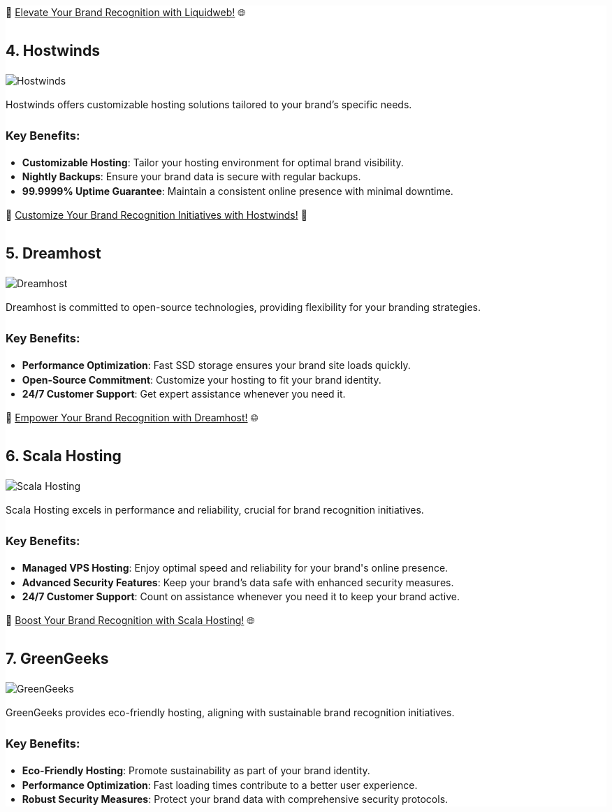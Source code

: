 🚀 [Elevate Your Brand Recognition with Liquidweb!](https://snipitx.com/liquidweb-jy) 🌐

## 4. Hostwinds

![Hostwinds](https://i.imgur.com/53aSNXx.jpeg "Hostwinds Hosting")

Hostwinds offers customizable hosting solutions tailored to your brand’s specific needs.

### Key Benefits:
- **Customizable Hosting**: Tailor your hosting environment for optimal brand visibility.
- **Nightly Backups**: Ensure your brand data is secure with regular backups.
- **99.9999% Uptime Guarantee**: Maintain a consistent online presence with minimal downtime.

🌟 [Customize Your Brand Recognition Initiatives with Hostwinds!](https://snipitx.com/hostwinds-jy) 🚀

## 5. Dreamhost

![Dreamhost](https://i.imgur.com/rXIg8ip.jpeg "Dreamhost Hosting")

Dreamhost is committed to open-source technologies, providing flexibility for your branding strategies.

### Key Benefits:
- **Performance Optimization**: Fast SSD storage ensures your brand site loads quickly.
- **Open-Source Commitment**: Customize your hosting to fit your brand identity.
- **24/7 Customer Support**: Get expert assistance whenever you need it.

🚀 [Empower Your Brand Recognition with Dreamhost!](https://snipitx.com/dreamhost-jy) 🌐

## 6. Scala Hosting

![Scala Hosting](https://i.imgur.com/uJ5JIK3.png "Scala Web Hosting")

Scala Hosting excels in performance and reliability, crucial for brand recognition initiatives.

### Key Benefits:
- **Managed VPS Hosting**: Enjoy optimal speed and reliability for your brand's online presence.
- **Advanced Security Features**: Keep your brand’s data safe with enhanced security measures.
- **24/7 Customer Support**: Count on assistance whenever you need it to keep your brand active.

🚀 [Boost Your Brand Recognition with Scala Hosting!](https://snipitx.com/scala-jy) 🌐

## 7. GreenGeeks

![GreenGeeks](https://i.imgur.com/eEwuntu.jpg "GreenGeeks Hosting")

GreenGeeks provides eco-friendly hosting, aligning with sustainable brand recognition initiatives.

### Key Benefits:
- **Eco-Friendly Hosting**: Promote sustainability as part of your brand identity.
- **Performance Optimization**: Fast loading times contribute to a better user experience.
- **Robust Security Measures**: Protect your brand data with comprehensive security protocols.
